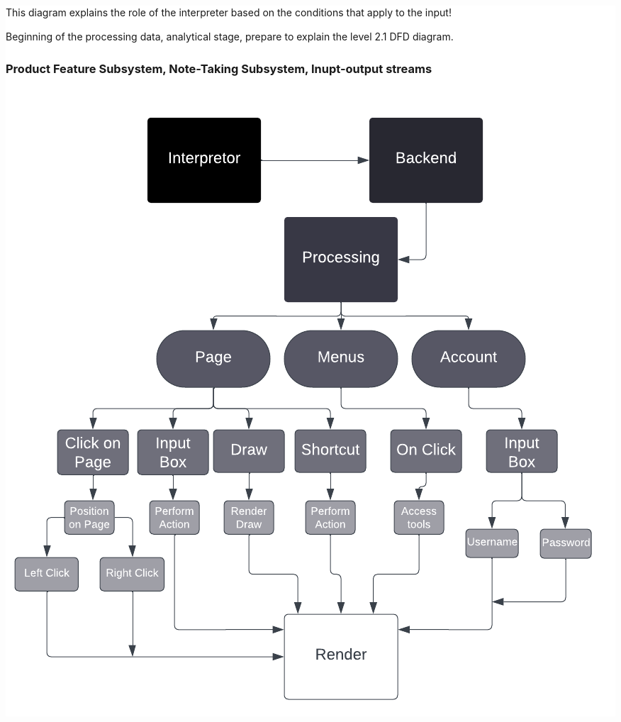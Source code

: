 This diagram explains the role of the interpreter based on the conditions that apply to the input!

Beginning of the processing data, analytical stage, prepare to explain the level 2.1 DFD diagram.

### Product Feature Subsystem, Note-Taking Subsystem, Inupt-output streams


![level_2-1](imgs/level_2-1.png)
